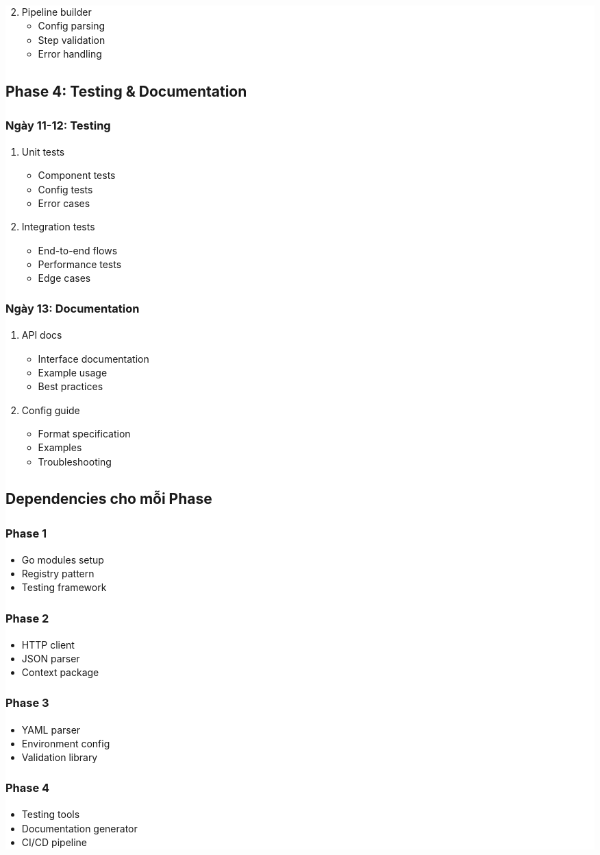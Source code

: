 2. Pipeline builder
   - Config parsing
   - Step validation
   - Error handling

## Phase 4: Testing & Documentation

### Ngày 11-12: Testing
1. Unit tests
   - Component tests
   - Config tests
   - Error cases

2. Integration tests
   - End-to-end flows
   - Performance tests
   - Edge cases

### Ngày 13: Documentation
1. API docs
   - Interface documentation
   - Example usage
   - Best practices

2. Config guide
   - Format specification
   - Examples
   - Troubleshooting

## Dependencies cho mỗi Phase

### Phase 1
- Go modules setup
- Registry pattern
- Testing framework

### Phase 2
- HTTP client
- JSON parser
- Context package

### Phase 3
- YAML parser
- Environment config
- Validation library

### Phase 4
- Testing tools
- Documentation generator
- CI/CD pipeline
